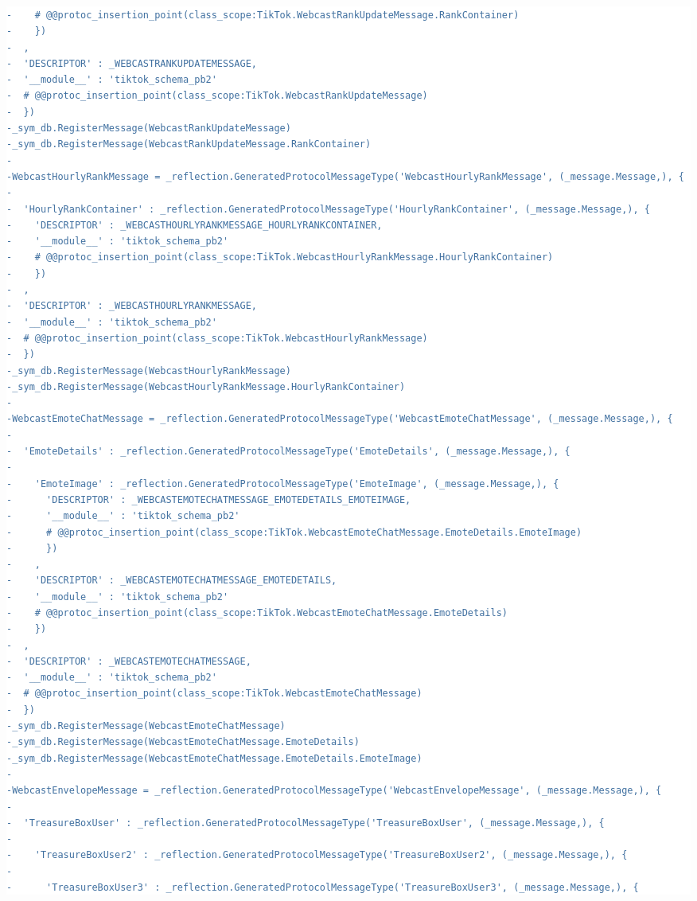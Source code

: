 ```diff
-    # @@protoc_insertion_point(class_scope:TikTok.WebcastRankUpdateMessage.RankContainer)
-    })
-  ,
-  'DESCRIPTOR' : _WEBCASTRANKUPDATEMESSAGE,
-  '__module__' : 'tiktok_schema_pb2'
-  # @@protoc_insertion_point(class_scope:TikTok.WebcastRankUpdateMessage)
-  })
-_sym_db.RegisterMessage(WebcastRankUpdateMessage)
-_sym_db.RegisterMessage(WebcastRankUpdateMessage.RankContainer)
-
-WebcastHourlyRankMessage = _reflection.GeneratedProtocolMessageType('WebcastHourlyRankMessage', (_message.Message,), {
-
-  'HourlyRankContainer' : _reflection.GeneratedProtocolMessageType('HourlyRankContainer', (_message.Message,), {
-    'DESCRIPTOR' : _WEBCASTHOURLYRANKMESSAGE_HOURLYRANKCONTAINER,
-    '__module__' : 'tiktok_schema_pb2'
-    # @@protoc_insertion_point(class_scope:TikTok.WebcastHourlyRankMessage.HourlyRankContainer)
-    })
-  ,
-  'DESCRIPTOR' : _WEBCASTHOURLYRANKMESSAGE,
-  '__module__' : 'tiktok_schema_pb2'
-  # @@protoc_insertion_point(class_scope:TikTok.WebcastHourlyRankMessage)
-  })
-_sym_db.RegisterMessage(WebcastHourlyRankMessage)
-_sym_db.RegisterMessage(WebcastHourlyRankMessage.HourlyRankContainer)
-
-WebcastEmoteChatMessage = _reflection.GeneratedProtocolMessageType('WebcastEmoteChatMessage', (_message.Message,), {
-
-  'EmoteDetails' : _reflection.GeneratedProtocolMessageType('EmoteDetails', (_message.Message,), {
-
-    'EmoteImage' : _reflection.GeneratedProtocolMessageType('EmoteImage', (_message.Message,), {
-      'DESCRIPTOR' : _WEBCASTEMOTECHATMESSAGE_EMOTEDETAILS_EMOTEIMAGE,
-      '__module__' : 'tiktok_schema_pb2'
-      # @@protoc_insertion_point(class_scope:TikTok.WebcastEmoteChatMessage.EmoteDetails.EmoteImage)
-      })
-    ,
-    'DESCRIPTOR' : _WEBCASTEMOTECHATMESSAGE_EMOTEDETAILS,
-    '__module__' : 'tiktok_schema_pb2'
-    # @@protoc_insertion_point(class_scope:TikTok.WebcastEmoteChatMessage.EmoteDetails)
-    })
-  ,
-  'DESCRIPTOR' : _WEBCASTEMOTECHATMESSAGE,
-  '__module__' : 'tiktok_schema_pb2'
-  # @@protoc_insertion_point(class_scope:TikTok.WebcastEmoteChatMessage)
-  })
-_sym_db.RegisterMessage(WebcastEmoteChatMessage)
-_sym_db.RegisterMessage(WebcastEmoteChatMessage.EmoteDetails)
-_sym_db.RegisterMessage(WebcastEmoteChatMessage.EmoteDetails.EmoteImage)
-
-WebcastEnvelopeMessage = _reflection.GeneratedProtocolMessageType('WebcastEnvelopeMessage', (_message.Message,), {
-
-  'TreasureBoxUser' : _reflection.GeneratedProtocolMessageType('TreasureBoxUser', (_message.Message,), {
-
-    'TreasureBoxUser2' : _reflection.GeneratedProtocolMessageType('TreasureBoxUser2', (_message.Message,), {
-
-      'TreasureBoxUser3' : _reflection.GeneratedProtocolMessageType('TreasureBoxUser3', (_message.Message,), {
```